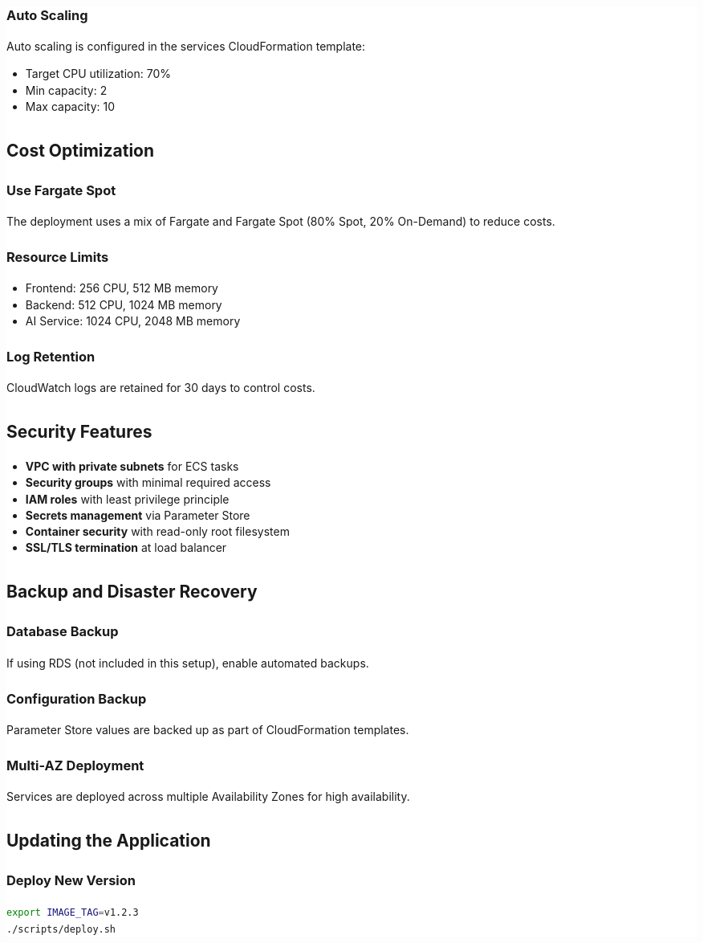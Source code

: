 ### Auto Scaling
Auto scaling is configured in the services CloudFormation template:
- Target CPU utilization: 70%
- Min capacity: 2
- Max capacity: 10

## Cost Optimization

### Use Fargate Spot
The deployment uses a mix of Fargate and Fargate Spot (80% Spot, 20% On-Demand) to reduce costs.

### Resource Limits
- Frontend: 256 CPU, 512 MB memory
- Backend: 512 CPU, 1024 MB memory
- AI Service: 1024 CPU, 2048 MB memory

### Log Retention
CloudWatch logs are retained for 30 days to control costs.

## Security Features

- **VPC with private subnets** for ECS tasks
- **Security groups** with minimal required access
- **IAM roles** with least privilege principle
- **Secrets management** via Parameter Store
- **Container security** with read-only root filesystem
- **SSL/TLS termination** at load balancer

## Backup and Disaster Recovery

### Database Backup
If using RDS (not included in this setup), enable automated backups.

### Configuration Backup
Parameter Store values are backed up as part of CloudFormation templates.

### Multi-AZ Deployment
Services are deployed across multiple Availability Zones for high availability.

## Updating the Application

### Deploy New Version
```bash
export IMAGE_TAG=v1.2.3
./scripts/deploy.sh
```
